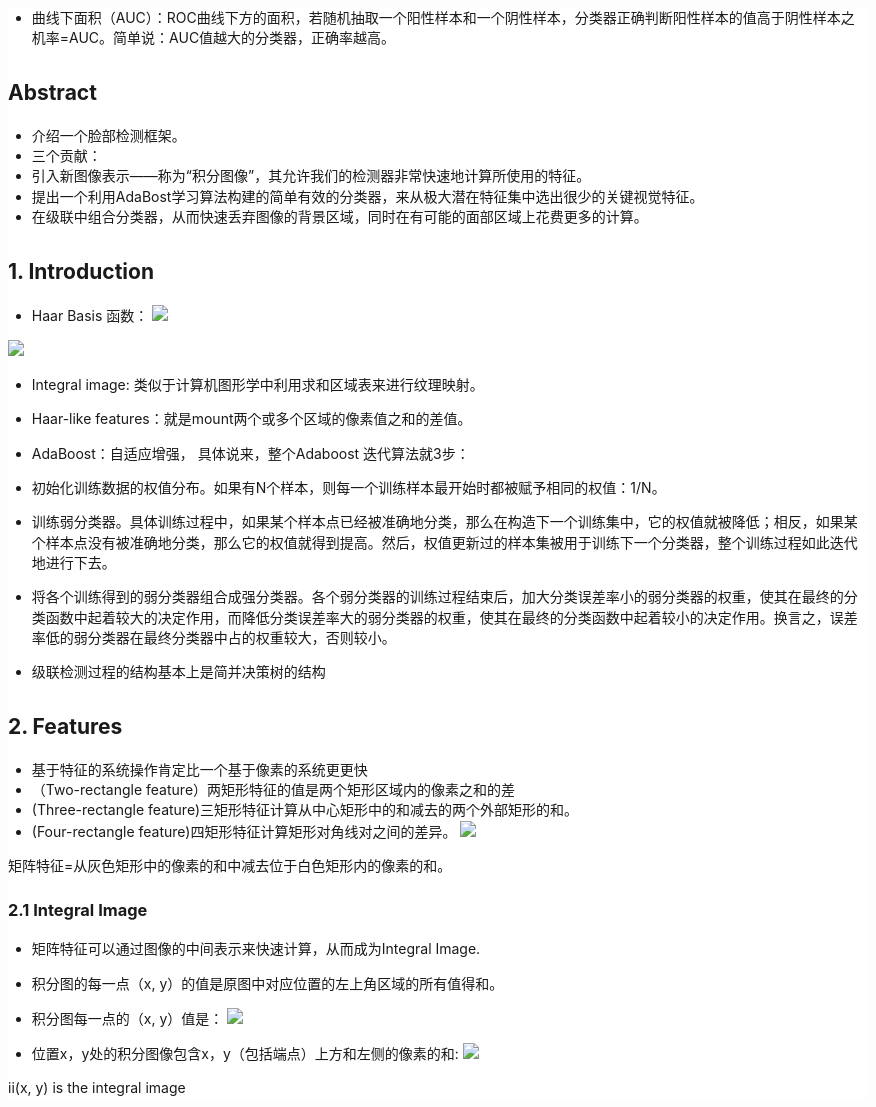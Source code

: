 * 曲线下面积（AUC）：ROC曲线下方的面积，若随机抽取一个阳性样本和一个阴性样本，分类器正确判断阳性样本的值高于阴性样本之机率=AUC。简单说：AUC值越大的分类器，正确率越高。

## Abstract

* 介绍一个脸部检测框架。
* 三个贡献：
* 引入新图像表示——称为“积分图像”，其允许我们的检测器非常快速地计算所使用的特征。
* 提出一个利用AdaBost学习算法构建的简单有效的分类器，来从极大潜在特征集中选出很少的关键视觉特征。
* 在级联中组合分类器，从而快速丢弃图像的背景区域，同时在有可能的面部区域上花费更多的计算。

## 1. Introduction

* Haar Basis 函数：
  ![](https://ww2.sinaimg.cn/large/006tKfTcgw1fbfru9jaxij308q05st8t.jpg)

![](https://ww1.sinaimg.cn/large/006tKfTcgw1fbfrucbw2pj30fn07kaaj.jpg)

* Integral image: 类似于计算机图形学中利用求和区域表来进行纹理映射。

* Haar-like features：就是mount两个或多个区域的像素值之和的差值。
* AdaBoost：自适应增强， 具体说来，整个Adaboost 迭代算法就3步：
* 初始化训练数据的权值分布。如果有N个样本，则每一个训练样本最开始时都被赋予相同的权值：1/N。
* 训练弱分类器。具体训练过程中，如果某个样本点已经被准确地分类，那么在构造下一个训练集中，它的权值就被降低；相反，如果某个样本点没有被准确地分类，那么它的权值就得到提高。然后，权值更新过的样本集被用于训练下一个分类器，整个训练过程如此迭代地进行下去。
* 将各个训练得到的弱分类器组合成强分类器。各个弱分类器的训练过程结束后，加大分类误差率小的弱分类器的权重，使其在最终的分类函数中起着较大的决定作用，而降低分类误差率大的弱分类器的权重，使其在最终的分类函数中起着较小的决定作用。换言之，误差率低的弱分类器在最终分类器中占的权重较大，否则较小。

* 级联检测过程的结构基本上是简并决策树的结构

## 2. Features

* 基于特征的系统操作肯定比一个基于像素的系统更更快
* （Two-rectangle feature）两矩形特征的值是两个矩形区域内的像素之和的差
* (Three-rectangle feature)三矩形特征计算从中心矩形中的和减去的两个外部矩形的和。
* (Four-rectangle feature)四矩形特征计算矩形对角线对之间的差异。
  ![](https://ww4.sinaimg.cn/large/006tKfTcgw1fbfrul9r26j30aw09ydg6.jpg)

矩阵特征=从灰色矩形中的像素的和中减去位于白色矩形内的像素的和。

### 2.1 Integral Image

* 矩阵特征可以通过图像的中间表示来快速计算，从而成为Integral Image.

* 积分图的每一点（x, y）的值是原图中对应位置的左上角区域的所有值得和。

* 积分图每一点的（x, y）值是：
  ![](https://ww1.sinaimg.cn/large/006tKfTcgw1fbfrujq2ygj30f601g749.jpg)

* 位置x，y处的积分图像包含x，y（包括端点）上方和左侧的像素的和:
  ![](https://ww3.sinaimg.cn/large/006tKfTcgw1fbfruhirv4j309d021t8p.jpg)

ii(x, y) is the integral image
